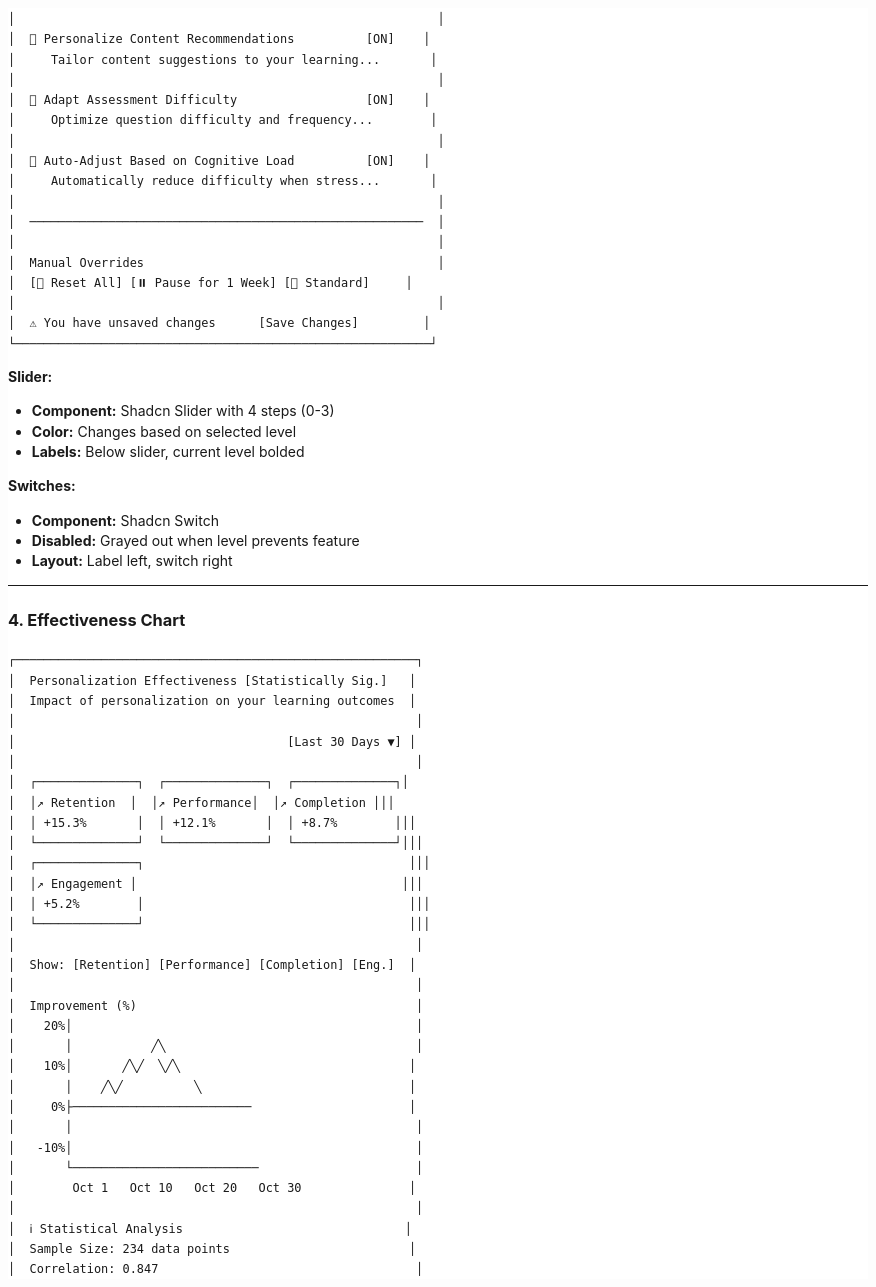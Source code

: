 ```
│                                                           │
│  📖 Personalize Content Recommendations          [ON]    │
│     Tailor content suggestions to your learning...       │
│                                                           │
│  🎯 Adapt Assessment Difficulty                  [ON]    │
│     Optimize question difficulty and frequency...        │
│                                                           │
│  🧠 Auto-Adjust Based on Cognitive Load          [ON]    │
│     Automatically reduce difficulty when stress...       │
│                                                           │
│  ───────────────────────────────────────────────────────  │
│                                                           │
│  Manual Overrides                                         │
│  [🔄 Reset All] [⏸️ Pause for 1 Week] [📖 Standard]     │
│                                                           │
│  ⚠️ You have unsaved changes      [Save Changes]         │
└──────────────────────────────────────────────────────────┘
```

**Slider:**
- **Component:** Shadcn Slider with 4 steps (0-3)
- **Color:** Changes based on selected level
- **Labels:** Below slider, current level bolded

**Switches:**
- **Component:** Shadcn Switch
- **Disabled:** Grayed out when level prevents feature
- **Layout:** Label left, switch right

---

### 4. Effectiveness Chart
```
┌────────────────────────────────────────────────────────┐
│  Personalization Effectiveness [Statistically Sig.]   │
│  Impact of personalization on your learning outcomes  │
│                                                        │
│                                      [Last 30 Days ▼] │
│                                                        │
│  ┌──────────────┐  ┌──────────────┐  ┌──────────────┐│
│  │↗️ Retention  │  │↗️ Performance│  │↗️ Completion │││
│  │ +15.3%       │  │ +12.1%       │  │ +8.7%        │││
│  └──────────────┘  └──────────────┘  └──────────────┘│││
│  ┌──────────────┐                                     │││
│  │↗️ Engagement │                                     │││
│  │ +5.2%        │                                     │││
│  └──────────────┘                                     │││
│                                                        │
│  Show: [Retention] [Performance] [Completion] [Eng.]  │
│                                                        │
│  Improvement (%)                                       │
│    20%│                                                │
│       │           ╱╲                                   │
│    10%│       ╱╲╱  ╲╱╲                                │
│       │    ╱╲╱          ╲                             │
│     0%├─────────────────────────                      │
│       │                                                │
│   -10%│                                                │
│       └──────────────────────────                      │
│        Oct 1   Oct 10   Oct 20   Oct 30               │
│                                                        │
│  ℹ️ Statistical Analysis                               │
│  Sample Size: 234 data points                         │
│  Correlation: 0.847                                    │
```